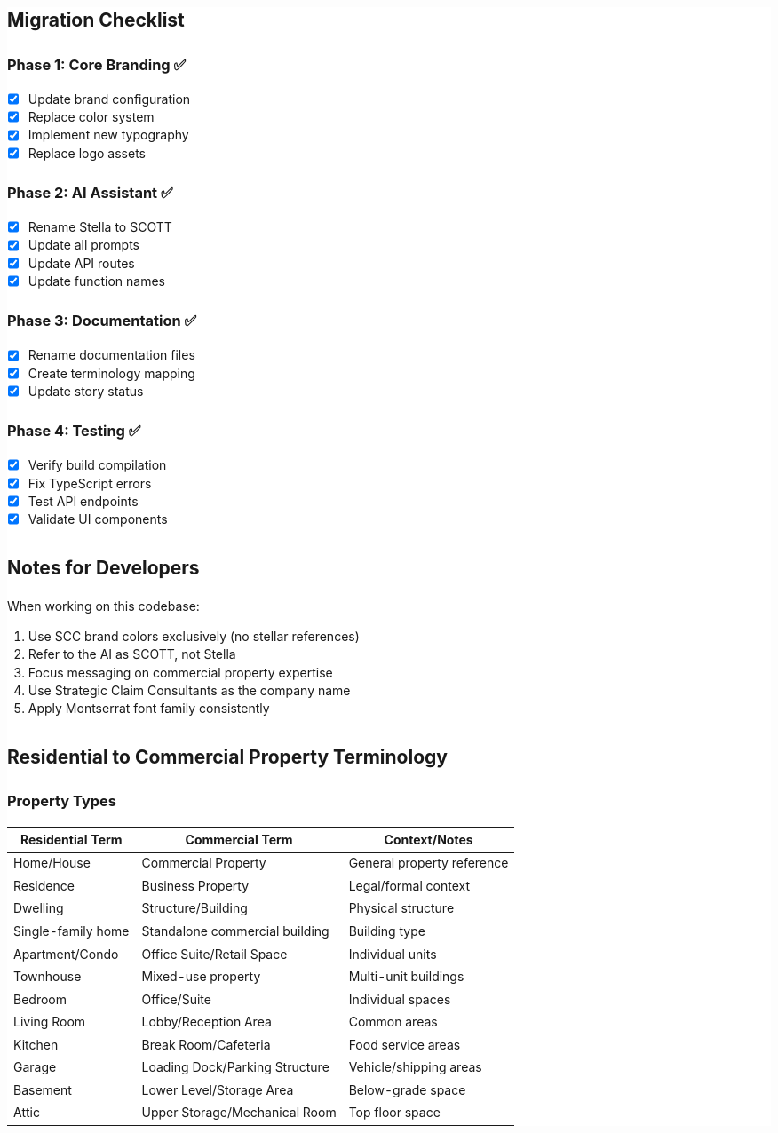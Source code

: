 ## Migration Checklist

### Phase 1: Core Branding ✅
- [x] Update brand configuration
- [x] Replace color system
- [x] Implement new typography
- [x] Replace logo assets

### Phase 2: AI Assistant ✅
- [x] Rename Stella to SCOTT
- [x] Update all prompts
- [x] Update API routes
- [x] Update function names

### Phase 3: Documentation ✅
- [x] Rename documentation files
- [x] Create terminology mapping
- [x] Update story status

### Phase 4: Testing ✅
- [x] Verify build compilation
- [x] Fix TypeScript errors
- [x] Test API endpoints
- [x] Validate UI components

## Notes for Developers

When working on this codebase:
1. Use SCC brand colors exclusively (no stellar references)
2. Refer to the AI as SCOTT, not Stella
3. Focus messaging on commercial property expertise
4. Use Strategic Claim Consultants as the company name
5. Apply Montserrat font family consistently

## Residential to Commercial Property Terminology

### Property Types
| Residential Term | Commercial Term | Context/Notes |
|-----------------|-----------------|---------------|
| Home/House | Commercial Property | General property reference |
| Residence | Business Property | Legal/formal context |
| Dwelling | Structure/Building | Physical structure |
| Single-family home | Standalone commercial building | Building type |
| Apartment/Condo | Office Suite/Retail Space | Individual units |
| Townhouse | Mixed-use property | Multi-unit buildings |
| Bedroom | Office/Suite | Individual spaces |
| Living Room | Lobby/Reception Area | Common areas |
| Kitchen | Break Room/Cafeteria | Food service areas |
| Garage | Loading Dock/Parking Structure | Vehicle/shipping areas |
| Basement | Lower Level/Storage Area | Below-grade space |
| Attic | Upper Storage/Mechanical Room | Top floor space |
